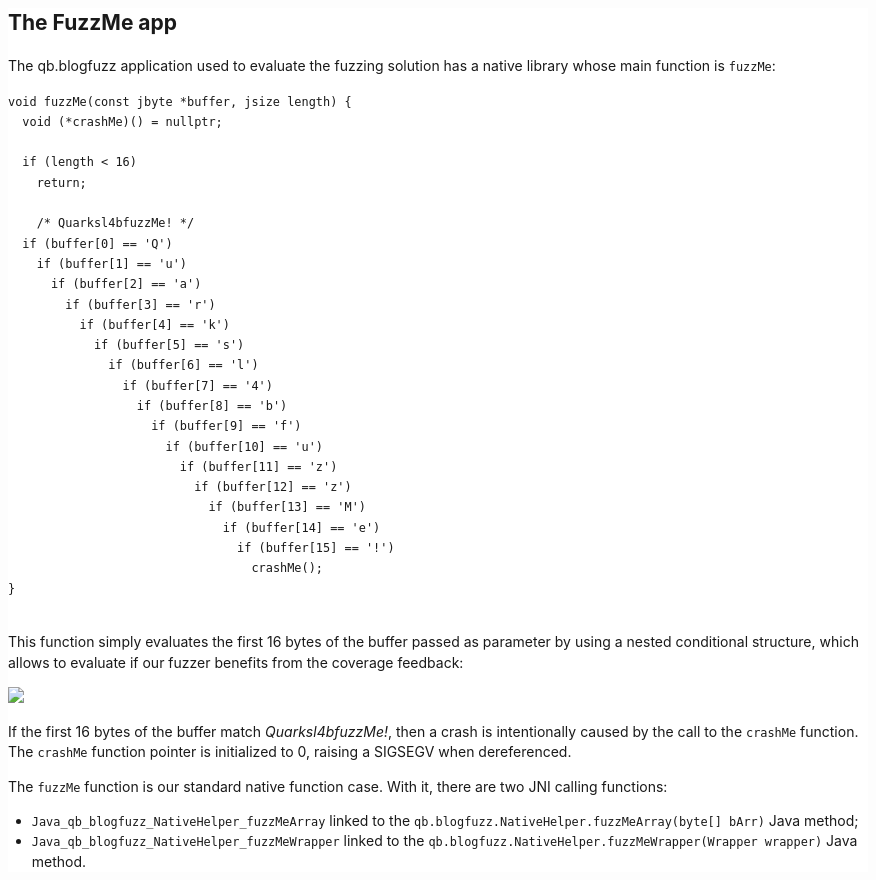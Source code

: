 The FuzzMe app
--------------

The qb.blogfuzz application used to evaluate the fuzzing solution has a native library whose main function is `fuzzMe`:

```
void fuzzMe(const jbyte *buffer, jsize length) {
  void (*crashMe)() = nullptr;

  if (length < 16)
    return;

    /* Quarksl4bfuzzMe! */
  if (buffer[0] == 'Q')
    if (buffer[1] == 'u')
      if (buffer[2] == 'a')
        if (buffer[3] == 'r')
          if (buffer[4] == 'k')
            if (buffer[5] == 's')
              if (buffer[6] == 'l')
                if (buffer[7] == '4')
                  if (buffer[8] == 'b')
                    if (buffer[9] == 'f')
                      if (buffer[10] == 'u')
                        if (buffer[11] == 'z')
                          if (buffer[12] == 'z')
                            if (buffer[13] == 'M')
                              if (buffer[14] == 'e')
                                if (buffer[15] == '!')
                                  crashMe();
}


```

This function simply evaluates the first 16 bytes of the buffer passed as parameter by using a nested conditional structure, which allows to evaluate if our fuzzer benefits from the coverage feedback:

![](https://blog.quarkslab.com/resources/2023-04-27_android-greybox-fuzzing/cfg.png)

If the first 16 bytes of the buffer match _Quarksl4bfuzzMe!_, then a crash is intentionally caused by the call to the `crashMe` function. The `crashMe` function pointer is initialized to 0, raising a SIGSEGV when dereferenced.

The `fuzzMe` function is our standard native function case. With it, there are two JNI calling functions:

*   `Java_qb_blogfuzz_NativeHelper_fuzzMeArray` linked to the `qb.blogfuzz.NativeHelper.fuzzMeArray(byte[] bArr)` Java method;
*   `Java_qb_blogfuzz_NativeHelper_fuzzMeWrapper` linked to the `qb.blogfuzz.NativeHelper.fuzzMeWrapper(Wrapper wrapper)` Java method.
